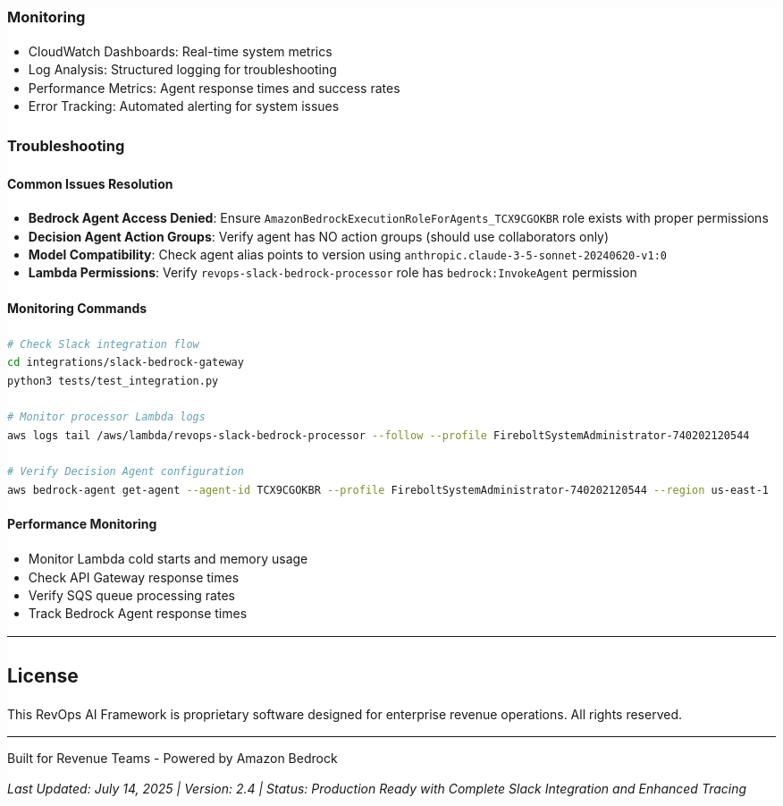 ### Monitoring
- CloudWatch Dashboards: Real-time system metrics
- Log Analysis: Structured logging for troubleshooting
- Performance Metrics: Agent response times and success rates
- Error Tracking: Automated alerting for system issues

### Troubleshooting

#### Common Issues Resolution
- **Bedrock Agent Access Denied**: Ensure `AmazonBedrockExecutionRoleForAgents_TCX9CGOKBR` role exists with proper permissions
- **Decision Agent Action Groups**: Verify agent has NO action groups (should use collaborators only)
- **Model Compatibility**: Check agent alias points to version using `anthropic.claude-3-5-sonnet-20240620-v1:0`
- **Lambda Permissions**: Verify `revops-slack-bedrock-processor` role has `bedrock:InvokeAgent` permission

#### Monitoring Commands
```bash
# Check Slack integration flow
cd integrations/slack-bedrock-gateway
python3 tests/test_integration.py

# Monitor processor Lambda logs
aws logs tail /aws/lambda/revops-slack-bedrock-processor --follow --profile FireboltSystemAdministrator-740202120544

# Verify Decision Agent configuration
aws bedrock-agent get-agent --agent-id TCX9CGOKBR --profile FireboltSystemAdministrator-740202120544 --region us-east-1
```

#### Performance Monitoring
- Monitor Lambda cold starts and memory usage
- Check API Gateway response times
- Verify SQS queue processing rates
- Track Bedrock Agent response times

---

## License

This RevOps AI Framework is proprietary software designed for enterprise revenue operations. All rights reserved.

---

Built for Revenue Teams - Powered by Amazon Bedrock

*Last Updated: July 14, 2025 | Version: 2.4 | Status: Production Ready with Complete Slack Integration and Enhanced Tracing*
